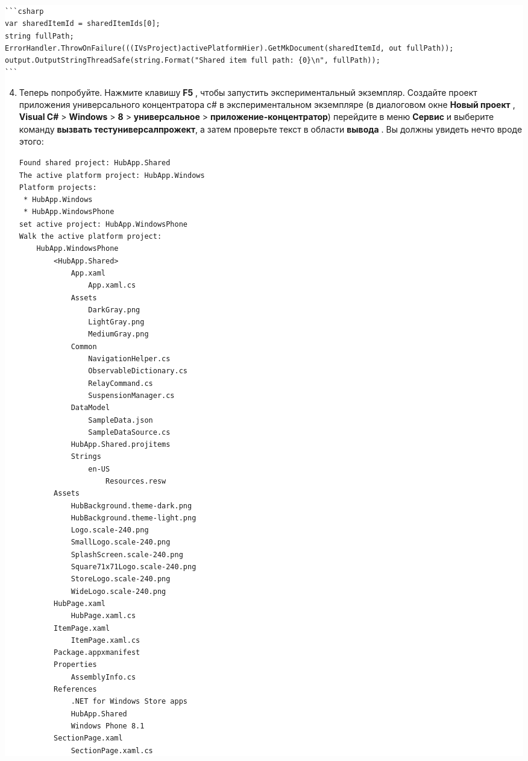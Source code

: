     ```csharp
    var sharedItemId = sharedItemIds[0];
    string fullPath;
    ErrorHandler.ThrowOnFailure(((IVsProject)activePlatformHier).GetMkDocument(sharedItemId, out fullPath));
    output.OutputStringThreadSafe(string.Format("Shared item full path: {0}\n", fullPath));
    ```

4. Теперь попробуйте. Нажмите клавишу **F5** , чтобы запустить экспериментальный экземпляр. Создайте проект приложения универсального концентратора c# в экспериментальном экземпляре (в диалоговом окне **Новый проект** , **Visual C#**  >  **Windows**  >  **8**  >  **универсальное**  >  **приложение-концентратор**) перейдите в меню **Сервис** и выберите команду **вызвать тестуниверсалпрожект**, а затем проверьте текст в области **вывода** . Вы должны увидеть нечто вроде этого:

    ```
    Found shared project: HubApp.Shared
    The active platform project: HubApp.Windows
    Platform projects:
     * HubApp.Windows
     * HubApp.WindowsPhone
    set active project: HubApp.WindowsPhone
    Walk the active platform project:
        HubApp.WindowsPhone
            <HubApp.Shared>
                App.xaml
                    App.xaml.cs
                Assets
                    DarkGray.png
                    LightGray.png
                    MediumGray.png
                Common
                    NavigationHelper.cs
                    ObservableDictionary.cs
                    RelayCommand.cs
                    SuspensionManager.cs
                DataModel
                    SampleData.json
                    SampleDataSource.cs
                HubApp.Shared.projitems
                Strings
                    en-US
                        Resources.resw
            Assets
                HubBackground.theme-dark.png
                HubBackground.theme-light.png
                Logo.scale-240.png
                SmallLogo.scale-240.png
                SplashScreen.scale-240.png
                Square71x71Logo.scale-240.png
                StoreLogo.scale-240.png
                WideLogo.scale-240.png
            HubPage.xaml
                HubPage.xaml.cs
            ItemPage.xaml
                ItemPage.xaml.cs
            Package.appxmanifest
            Properties
                AssemblyInfo.cs
            References
                .NET for Windows Store apps
                HubApp.Shared
                Windows Phone 8.1
            SectionPage.xaml
                SectionPage.xaml.cs